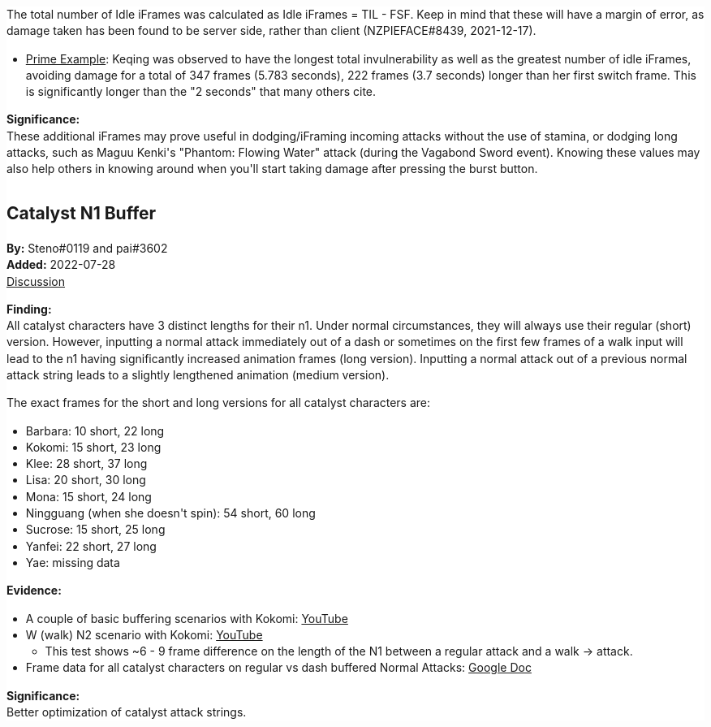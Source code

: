 The total number of Idle iFrames was calculated as Idle iFrames = TIL - FSF. Keep in mind that these will have a margin of error, as damage taken has been found to be server side, rather than client \(NZPIEFACE\#8439, 2021-12-17\).  

* [Prime Example](https://www.youtube.com/watch?v=b6Y1juLV0wA): Keqing was observed to have the longest total invulnerability as well as the greatest number of idle iFrames, avoiding damage for a total of 347 frames \(5.783 seconds\), 222 frames \(3.7 seconds\) longer than her first switch frame. This is significantly longer than the "2 seconds" that many others cite.

**Significance:**  
These additional iFrames may prove useful in dodging/iFraming incoming attacks without the use of stamina, or dodging long attacks, such as Maguu Kenki's "Phantom: Flowing Water" attack \(during the Vagabond Sword event\). Knowing these values may also help others in knowing around when you'll start taking damage after pressing the burst button.  

## Catalyst N1 Buffer

**By:** Steno\#0119 and pai\#3602  
**Added:** 2022-07-28  
[Discussion](https://tickets.deeznuts.moe/transcripts/catalyst-n1-buffer)  

**Finding:**  
All catalyst characters have 3 distinct lengths for their n1. Under normal circumstances, they will always use their regular (short) version. However, inputting a normal attack immediately out of a dash or sometimes on the first few frames of a walk input will lead to the n1 having significantly increased animation frames (long version). Inputting a normal attack out of a previous normal attack string leads to a slightly lengthened animation (medium version).  

The exact frames for the short and long versions for all catalyst characters are:  
* Barbara: 10 short, 22 long
* Kokomi: 15 short, 23 long
* Klee: 28 short, 37 long
* Lisa: 20 short, 30 long
* Mona: 15 short, 24 long
* Ningguang (when she doesn't spin): 54 short, 60 long
* Sucrose: 15 short, 25 long
* Yanfei: 22 short, 27 long 
* Yae: missing data

**Evidence:**  
* A couple of basic buffering scenarios with Kokomi: [YouTube](https://www.youtube.com/watch?v=66CQ3c1dwzw)
* W \(walk\) N2 scenario with Kokomi: [YouTube](https://youtu.be/qiIadZ1AVi0)
  * This test shows ~6 - 9 frame difference on the length of the N1 between a regular attack and a walk -\> attack.
* Frame data for all catalyst characters on regular vs dash buffered Normal Attacks: [Google Doc](https://docs.google.com/spreadsheets/d/1fKfOkf06GCpzRTwp439chyqEdYf6SA-rg9_G8Lmha_c/edit?usp=sharing)

**Significance:**  
Better optimization of catalyst attack strings.  
